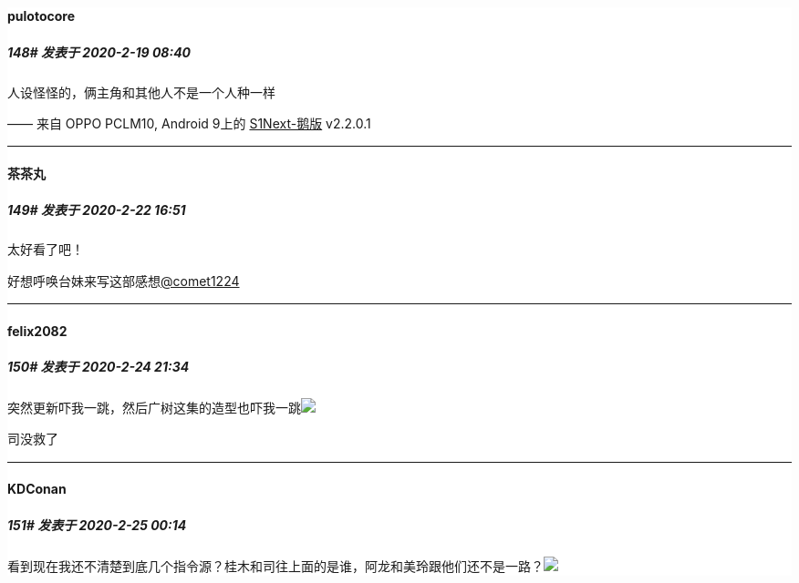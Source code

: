 ####  pulotocore  
##### 148#       发表于 2020-2-19 08:40




人设怪怪的，俩主角和其他人不是一个人种一样

—— 来自 OPPO PCLM10, Android 9上的 [S1Next-鹅版](https://github.com/ykrank/S1-Next/releases) v2.2.0.1







-----

####  茶茶丸  
##### 149#       发表于 2020-2-22 16:51




太好看了吧！

好想呼唤台妹来写这部感想[@comet1224](https://bbs.saraba1st.com/2b/home.php?mod=space&amp;uid=491215) 







-----

####  felix2082  
##### 150#       发表于 2020-2-24 21:34




突然更新吓我一跳，然后广树这集的造型也吓我一跳<img src="https://static.saraba1st.com/image/smiley/face2017/112.png" referrerpolicy="no-referrer">

司没救了







-----

####  KDConan  
##### 151#       发表于 2020-2-25 00:14




看到现在我还不清楚到底几个指令源？桂木和司往上面的是谁，阿龙和美玲跟他们还不是一路？<img src="https://static.saraba1st.com/image/smiley/face2017/125.png" referrerpolicy="no-referrer">





                                            